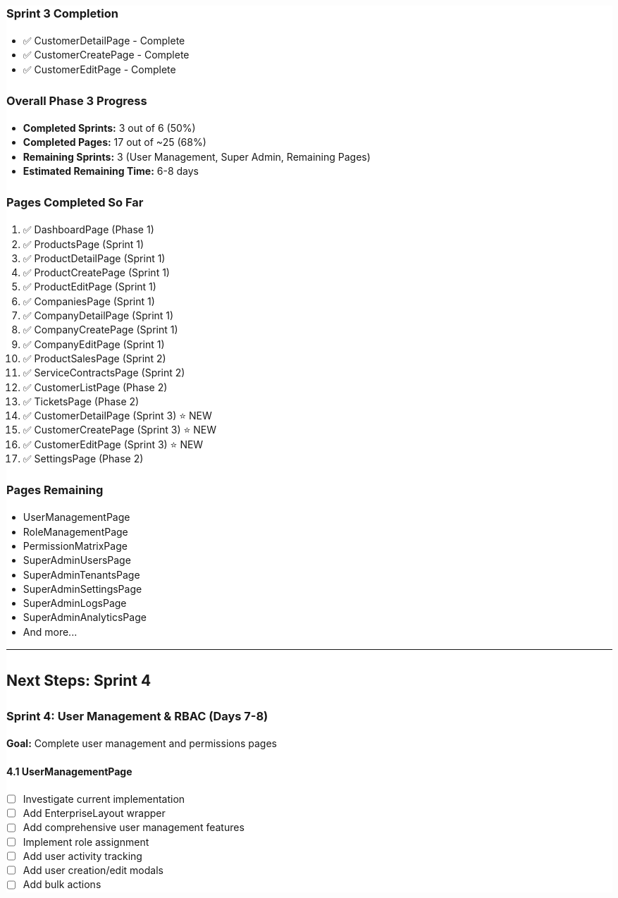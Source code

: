 ### Sprint 3 Completion
- ✅ CustomerDetailPage - Complete
- ✅ CustomerCreatePage - Complete
- ✅ CustomerEditPage - Complete

### Overall Phase 3 Progress
- **Completed Sprints:** 3 out of 6 (50%)
- **Completed Pages:** 17 out of ~25 (68%)
- **Remaining Sprints:** 3 (User Management, Super Admin, Remaining Pages)
- **Estimated Remaining Time:** 6-8 days

### Pages Completed So Far
1. ✅ DashboardPage (Phase 1)
2. ✅ ProductsPage (Sprint 1)
3. ✅ ProductDetailPage (Sprint 1)
4. ✅ ProductCreatePage (Sprint 1)
5. ✅ ProductEditPage (Sprint 1)
6. ✅ CompaniesPage (Sprint 1)
7. ✅ CompanyDetailPage (Sprint 1)
8. ✅ CompanyCreatePage (Sprint 1)
9. ✅ CompanyEditPage (Sprint 1)
10. ✅ ProductSalesPage (Sprint 2)
11. ✅ ServiceContractsPage (Sprint 2)
12. ✅ CustomerListPage (Phase 2)
13. ✅ TicketsPage (Phase 2)
14. ✅ CustomerDetailPage (Sprint 3) ⭐ NEW
15. ✅ CustomerCreatePage (Sprint 3) ⭐ NEW
16. ✅ CustomerEditPage (Sprint 3) ⭐ NEW
17. ✅ SettingsPage (Phase 2)

### Pages Remaining
- UserManagementPage
- RoleManagementPage
- PermissionMatrixPage
- SuperAdminUsersPage
- SuperAdminTenantsPage
- SuperAdminSettingsPage
- SuperAdminLogsPage
- SuperAdminAnalyticsPage
- And more...

---

## Next Steps: Sprint 4

### Sprint 4: User Management & RBAC (Days 7-8)
**Goal:** Complete user management and permissions pages

#### 4.1 UserManagementPage
- [ ] Investigate current implementation
- [ ] Add EnterpriseLayout wrapper
- [ ] Add comprehensive user management features
- [ ] Implement role assignment
- [ ] Add user activity tracking
- [ ] Add user creation/edit modals
- [ ] Add bulk actions
